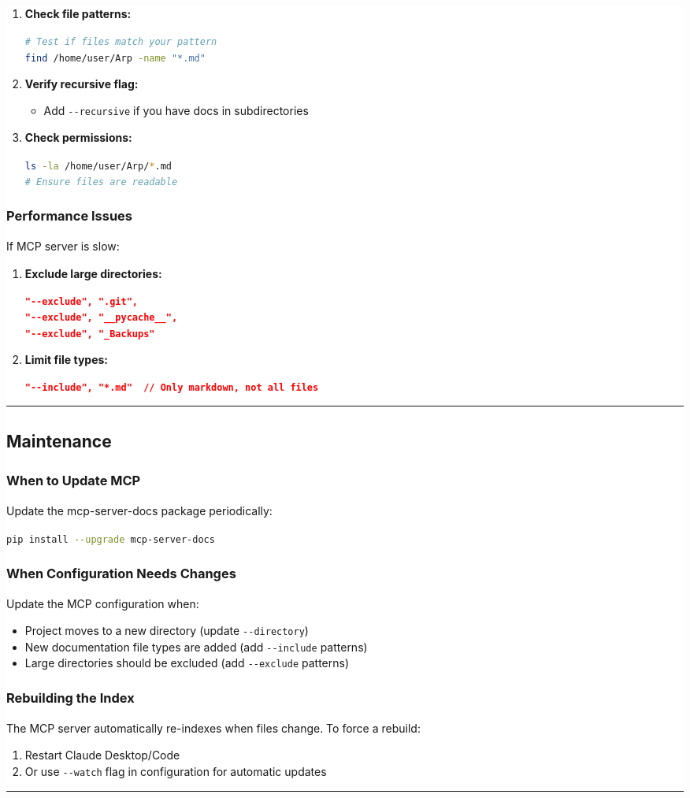 1. **Check file patterns:**
   ```bash
   # Test if files match your pattern
   find /home/user/Arp -name "*.md"
   ```

2. **Verify recursive flag:**
   - Add `--recursive` if you have docs in subdirectories

3. **Check permissions:**
   ```bash
   ls -la /home/user/Arp/*.md
   # Ensure files are readable
   ```

### Performance Issues

If MCP server is slow:
1. **Exclude large directories:**
   ```json
   "--exclude", ".git",
   "--exclude", "__pycache__",
   "--exclude", "_Backups"
   ```

2. **Limit file types:**
   ```json
   "--include", "*.md"  // Only markdown, not all files
   ```

---

## Maintenance

### When to Update MCP

Update the mcp-server-docs package periodically:
```bash
pip install --upgrade mcp-server-docs
```

### When Configuration Needs Changes

Update the MCP configuration when:
- Project moves to a new directory (update `--directory`)
- New documentation file types are added (add `--include` patterns)
- Large directories should be excluded (add `--exclude` patterns)

### Rebuilding the Index

The MCP server automatically re-indexes when files change. To force a rebuild:
1. Restart Claude Desktop/Code
2. Or use `--watch` flag in configuration for automatic updates

---
